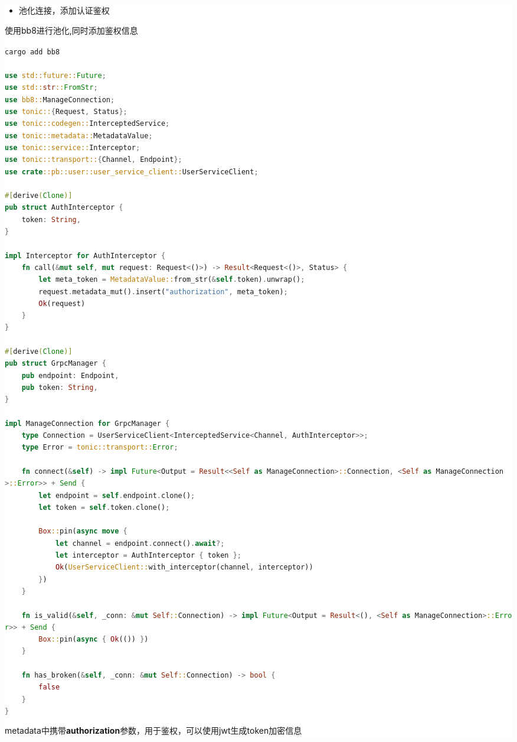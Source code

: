 * 池化连接，添加认证鉴权

使用bb8进行池化,同时添加鉴权信息
```rust
cargo add bb8

use std::future::Future;
use std::str::FromStr;
use bb8::ManageConnection;
use tonic::{Request, Status};
use tonic::codegen::InterceptedService;
use tonic::metadata::MetadataValue;
use tonic::service::Interceptor;
use tonic::transport::{Channel, Endpoint};
use crate::pb::user::user_service_client::UserServiceClient;

#[derive(Clone)]
pub struct AuthInterceptor {
    token: String,
}

impl Interceptor for AuthInterceptor {
    fn call(&mut self, mut request: Request<()>) -> Result<Request<()>, Status> {
        let meta_token = MetadataValue::from_str(&self.token).unwrap();
        request.metadata_mut().insert("authorization", meta_token);
        Ok(request)
    }
}

#[derive(Clone)]
pub struct GrpcManager {
    pub endpoint: Endpoint,
    pub token: String,
}

impl ManageConnection for GrpcManager {
    type Connection = UserServiceClient<InterceptedService<Channel, AuthInterceptor>>;
    type Error = tonic::transport::Error;

    fn connect(&self) -> impl Future<Output = Result<<Self as ManageConnection>::Connection, <Self as ManageConnection>::Error>> + Send {
        let endpoint = self.endpoint.clone();
        let token = self.token.clone();

        Box::pin(async move {
            let channel = endpoint.connect().await?;
            let interceptor = AuthInterceptor { token };
            Ok(UserServiceClient::with_interceptor(channel, interceptor))
        })
    }

    fn is_valid(&self, _conn: &mut Self::Connection) -> impl Future<Output = Result<(), <Self as ManageConnection>::Error>> + Send {
        Box::pin(async { Ok(()) })
    }

    fn has_broken(&self, _conn: &mut Self::Connection) -> bool {
        false
    }
}
```
metadata中携带**authorization**参数，用于鉴权，可以使用jwt生成token加密信息
